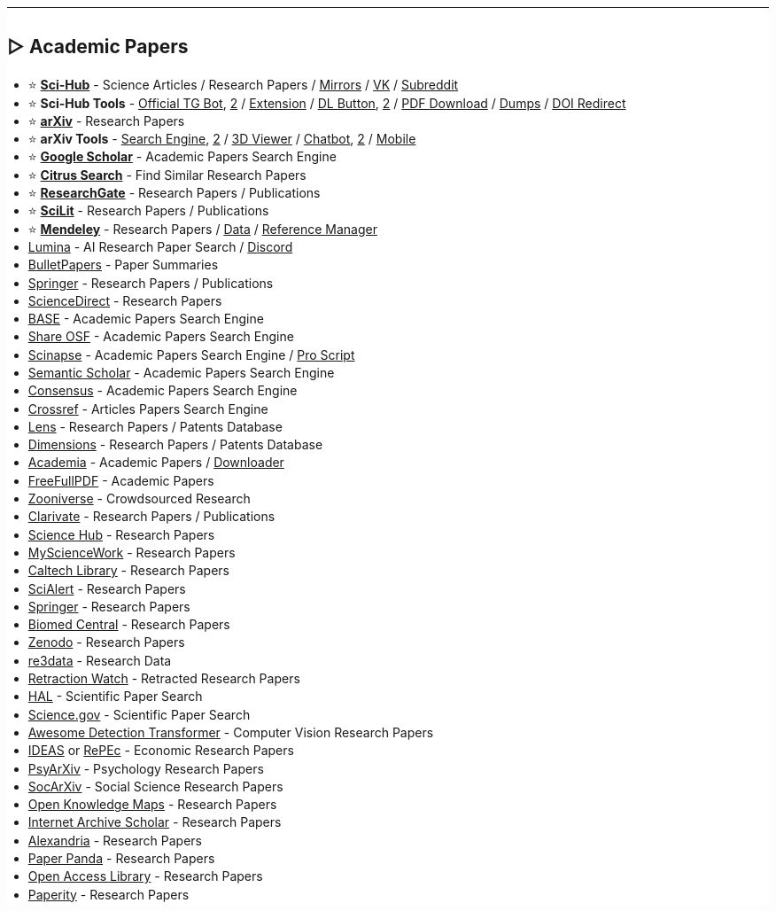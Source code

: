 ***

## ▷ Academic Papers

* ⭐ **[Sci-Hub](https://sci-hub.se/)** - Science Articles / Research Papers / [Mirrors](https://vertsluisants.fr/index.php?article4/where-scihub-libgen-server-down) / [VK](https://vk.com/sci_hub) / [Subreddit](https://reddit.com/r/scihub)
* ⭐ **Sci-Hub Tools** - [Official TG Bot](https://t.me/scihubot), [2](https://t.me/freescience) / [Extension](https://addons.mozilla.org/en-US/firefox/addon/sci-hub-scholar/) / [DL Button](https://greasyfork.org/zh-CN/scripts/370246-sci-hub-button), [2](https://github.com/gchenfc/sci-hub-now) / [PDF Download](https://gagarine.medium.com/use-sci-hub-with-zotero-as-a-fall-back-pdf-resolver-cf139eb2cea7) / [Dumps](https://redd.it/edwi9b) / [DOI Redirect](https://greasyfork.org/en/scripts/412498)
* ⭐ **[arXiv](https://arxiv.org/)** - Research Papers
* ⭐ **arXiv Tools** - [Search Engine](https://arxivxplorer.com/), [2](https://searchthearxiv.com/) / [3D Viewer](https://soarxiv.org/) / [Chatbot](https://www.alphaxiv.org/), [2](https://github.com/evanhu1/talk2arxiv) / [Mobile](https://github.com/dagmawibabi/ScholArxiv)
* ⭐ **[Google Scholar](https://scholar.google.com/)** - Academic Papers Search Engine
* ⭐ **[Citrus Search](https://citrus-search.com/)** - Find Similar Research Papers
* ⭐ **[ResearchGate](https://www.researchgate.net/)** - Research Papers / Publications
* ⭐ **[SciLit](https://www.scilit.com/)** - Research Papers / Publications
* ⭐ **[Mendeley](https://www.mendeley.com/)** - Research Papers / [Data](https://data.mendeley.com/) / [Reference Manager](https://www.mendeley.com/download-reference-manager/)
* [Lumina](https://www.lumina.sh/) - AI Research Paper Search / [Discord](https://discord.com/invite/YSsSK2g3rY)
* [BulletPapers](https://www.bulletpapers.ai/) - Paper Summaries
* [Springer](https://link.springer.com/) - Research Papers / Publications
* [ScienceDirect](https://www.sciencedirect.com/) - Research Papers
* [BASE](https://www.base-search.net/) - Academic Papers Search Engine
* [Share OSF](https://share.osf.io/) - Academic Papers Search Engine
* [Scinapse](https://scinapse.io/) - Academic Papers Search Engine / [Pro Script](https://rentry.co/scinapsebypass)
* [Semantic Scholar](https://www.semanticscholar.org/) - Academic Papers Search Engine
* [Consensus](https://consensus.app/) - Academic Papers Search Engine
* [Crossref](https://search.crossref.org/) - Articles Papers Search Engine
* [Lens](https://www.lens.org/) - Research Papers / Patents Database
* [Dimensions](https://app.dimensions.ai/discover/publication) - Research Papers / Patents Database
* [Academia](https://www.academia.edu/) - Academic Papers / [Downloader](https://github.com/ryanfb/academia-dl)
* [FreeFullPDF](https://freefullpdf.com/) - Academic Papers
* [Zooniverse](https://www.zooniverse.org/) - Crowdsourced Research
* [Clarivate](https://mjl.clarivate.com/) - Research Papers / Publications
* [Science Hub](https://www.smartquantai.com/) - Research Papers
* [MyScienceWork](https://www.mysciencework.com/) - Research Papers
* [Caltech Library](https://authors.library.caltech.edu/) - Research Papers
* [SciAlert](https://scialert.net/) - Research Papers
* [Springer](https://www.springer.com/) - Research Papers
* [Biomed Central](https://www.biomedcentral.com/) - Research Papers
* [Zenodo](https://zenodo.org/) - Research Papers
* [re3data](https://www.re3data.org/) - Research Data
* [Retraction Watch](https://retractionwatch.com/) - Retracted Research Papers
* [HAL](https://hal.science/) - Scientific Paper Search
* [Science.gov](https://www.science.gov/) - Scientific Paper Search
* [Awesome Detection Transformer](https://github.com/IDEA-Research/awesome-detection-transformer) - Computer Vision Research Papers
* [IDEAS](https://ideas.repec.org/) or [RePEc](http://repec.org/) - Economic Research Papers
* [PsyArXiv](https://psyarxiv.com/) - Psychology Research Papers
* [SocArXiv](https://osf.io/preprints/socarxiv) - Social Science Research Papers
* [Open Knowledge Maps](https://openknowledgemaps.org/) - Research Papers
* [Internet Archive Scholar](https://scholar.archive.org/) - Research Papers
* [Alexandria](https://www.alexandria.ucsb.edu/) - Research Papers
* [Paper Panda](https://paperpanda.app/) - Research Papers
* [Open Access Library](https://www.oalib.com/) - Research Papers
* [Paperity](https://paperity.org/) - Research Papers